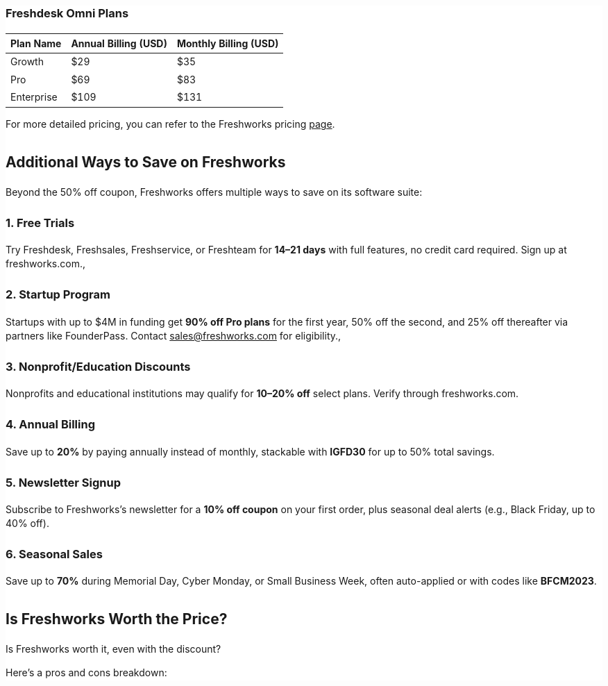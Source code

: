 ### Freshdesk Omni Plans

| **Plan Name** | **Annual Billing (USD)** | **Monthly Billing (USD)** |
| --- | --- | --- |
| Growth | $29 | $35 |
| Pro | $69 | $83 |
| Enterprise | $109 | $131 |

For more detailed pricing, you can refer to the Freshworks pricing [page](https://www.freshworks.com/freshdesk/pricing/).

## Additional Ways to Save on Freshworks

Beyond the 50% off coupon, Freshworks offers multiple ways to save on its software suite:

### 1. Free Trials

Try Freshdesk, Freshsales, Freshservice, or Freshteam for **14–21 days** with full features, no credit card required. Sign up at freshworks.com.,

### 2. Startup Program

Startups with up to $4M in funding get **90% off Pro plans** for the first year, 50% off the second, and 25% off thereafter via partners like FounderPass. Contact sales@freshworks.com for eligibility.,

### 3. Nonprofit/Education Discounts

Nonprofits and educational institutions may qualify for **10–20% off** select plans. Verify through freshworks.com.

### 4. Annual Billing

Save up to **20%** by paying annually instead of monthly, stackable with **IGFD30** for up to 50% total savings.

### 5. Newsletter Signup

Subscribe to Freshworks’s newsletter for a **10% off coupon** on your first order, plus seasonal deal alerts (e.g., Black Friday, up to 40% off).

### 6. Seasonal Sales

Save up to **70%** during Memorial Day, Cyber Monday, or Small Business Week, often auto-applied or with codes like **BFCM2023**.

## Is Freshworks Worth the Price?

Is Freshworks worth it, even with the discount?

Here’s a pros and cons breakdown:
